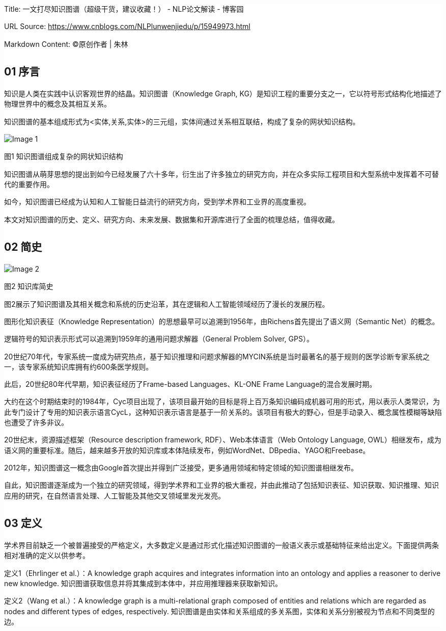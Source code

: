 Title: 一文打尽知识图谱（超级干货，建议收藏！） - NLP论文解读 - 博客园

URL Source: https://www.cnblogs.com/NLPlunwenjiedu/p/15949973.html

Markdown Content:
©原创作者 | 朱林

01 序言
-----

知识是人类在实践中认识客观世界的结晶。知识图谱（Knowledge Graph, KG）是知识工程的重要分支之一，它以符号形式结构化地描述了物理世界中的概念及其相互关系。

知识图谱的基本组成形式为<实体,关系,实体\>的三元组，实体间通过关系相互联结，构成了复杂的网状知识结构。

![Image 1](https://p26.toutiaoimg.com/img/tos-cn-i-qvj2lq49k0/23af03cfa8b84f2498194826769768ca~tplv-tt-shrink:640:0.image)

图1 知识图谱组成复杂的网状知识结构

知识图谱从萌芽思想的提出到如今已经发展了六十多年，衍生出了许多独立的研究方向，并在众多实际工程项目和大型系统中发挥着不可替代的重要作用。

如今，知识图谱已经成为认知和人工智能日益流行的研究方向，受到学术界和工业界的高度重视。

本文对知识图谱的历史、定义、研究方向、未来发展、数据集和开源库进行了全面的梳理总结，值得收藏。

02 简史
-----

![Image 2](https://p3.toutiaoimg.com/img/tos-cn-i-qvj2lq49k0/42d3e2b89f3445f1b9fb57cfd97f41d0~tplv-tt-shrink:640:0.image)

图2 知识库简史

图2展示了知识图谱及其相关概念和系统的历史沿革，其在逻辑和人工智能领域经历了漫长的发展历程。

图形化知识表征（Knowledge Representation）的思想最早可以追溯到1956年，由Richens首先提出了语义网（Semantic Net）的概念。

逻辑符号的知识表示形式可以追溯到1959年的通用问题求解器（General Problem Solver, GPS）。

20世纪70年代，专家系统一度成为研究热点，基于知识推理和问题求解器的MYCIN系统是当时最著名的基于规则的医学诊断专家系统之一，该专家系统知识库拥有约600条医学规则。

此后，20世纪80年代早期，知识表征经历了Frame-based Languages、KL-ONE Frame Language的混合发展时期。

大约在这个时期结束时的1984年，Cyc项目出现了，该项目最开始的目标是将上百万条知识编码成机器可用的形式，用以表示人类常识，为此专门设计了专用的知识表示语言CycL，这种知识表示语言是基于一阶关系的。该项目有极大的野心，但是手动录入、概念属性模糊等缺陷也遭受了许多非议。

20世纪末，资源描述框架（Resource description framework, RDF）、Web本体语言（Web Ontology Language, OWL）相继发布，成为语义网的重要标准。随后，越来越多开放的知识库或本体陆续发布，例如WordNet、DBpedia、YAGO和Freebase。

2012年，知识图谱这一概念由Google首次提出并得到广泛接受，更多通用领域和特定领域的知识图谱相继发布。

自此，知识图谱逐渐成为一个独立的研究领域，得到学术界和工业界的极大重视，并由此推动了包括知识表征、知识获取、知识推理、知识应用的研究，在自然语言处理、人工智能及其他交叉领域里发光发亮。

03 定义
-----

学术界目前缺乏一个被普遍接受的严格定义，大多数定义是通过形式化描述知识图谱的一般语义表示或基础特征来给出定义。下面提供两条相对准确的定义以供参考。

定义1（Ehrlinger et al.）：A knowledge graph acquires and integrates information into an ontology and applies a reasoner to derive new knowledge. 知识图谱获取信息并将其集成到本体中，并应用推理器来获取新知识。

定义2（Wang et al.）：A knowledge graph is a multi-relational graph composed of entities and relations which are regarded as nodes and different types of edges, respectively. 知识图谱是由实体和关系组成的多关系图，实体和关系分别被视为节点和不同类型的边。
